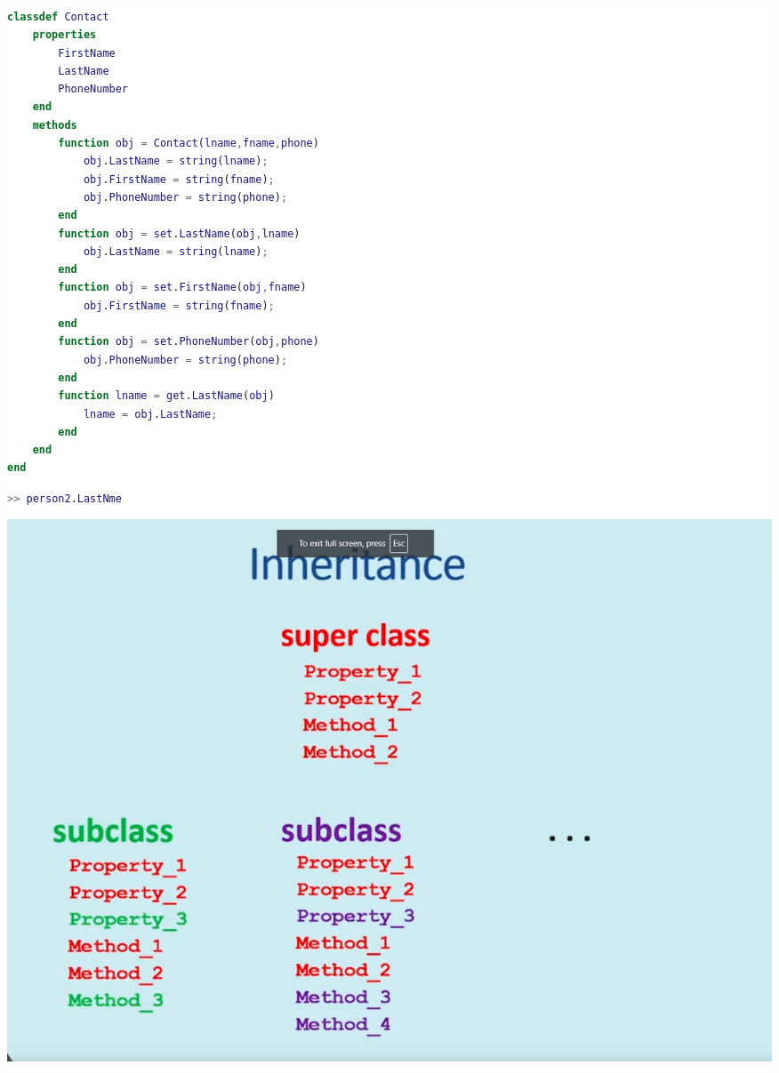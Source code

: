 
```MATLAB
classdef Contact 
    properties
        FirstName
        LastName
        PhoneNumber
    end
    methods
        function obj = Contact(lname,fname,phone)
            obj.LastName = string(lname);
            obj.FirstName = string(fname);
            obj.PhoneNumber = string(phone);
        end
        function obj = set.LastName(obj,lname)
            obj.LastName = string(lname);
        end
        function obj = set.FirstName(obj,fname)
            obj.FirstName = string(fname);
        end
        function obj = set.PhoneNumber(obj,phone)
            obj.PhoneNumber = string(phone);
        end
        function lname = get.LastName(obj)
            lname = obj.LastName;
        end
    end
end
```

```MATLAB
>> person2.LastNme
```

![Inheritance](inheritance.png)